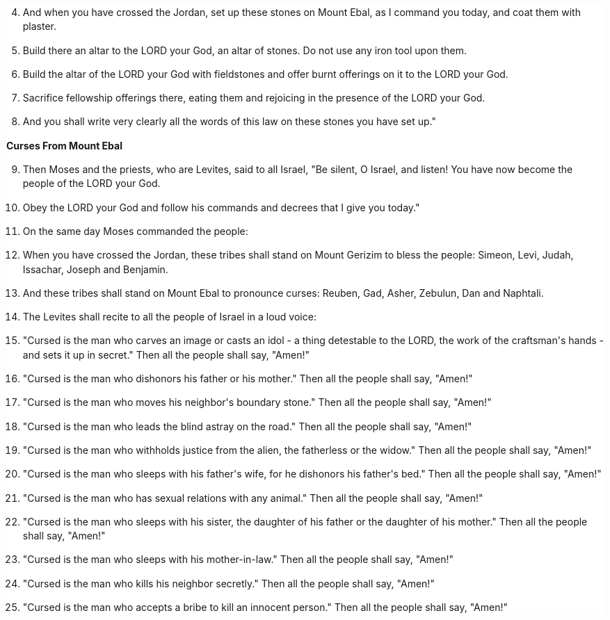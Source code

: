 4. And when you have crossed the Jordan, set up these stones on Mount Ebal, as I command you today, and coat them with plaster.

5. Build there an altar to the LORD your God, an altar of stones. Do not use any iron tool upon them.

6. Build the altar of the LORD your God with fieldstones and offer burnt offerings on it to the LORD your God.

7. Sacrifice fellowship offerings there, eating them and rejoicing in the presence of the LORD your God.

8. And you shall write very clearly all the words of this law on these stones you have set up."

__Curses From Mount Ebal__

9. Then Moses and the priests, who are Levites, said to all Israel, "Be silent, O Israel, and listen! You have now become the people of the LORD your God.

10. Obey the LORD your God and follow his commands and decrees that I give you today."

11. On the same day Moses commanded the people:

12. When you have crossed the Jordan, these tribes shall stand on Mount Gerizim to bless the people: Simeon, Levi, Judah, Issachar, Joseph and Benjamin.

13. And these tribes shall stand on Mount Ebal to pronounce curses: Reuben, Gad, Asher, Zebulun, Dan and Naphtali.

14. The Levites shall recite to all the people of Israel in a loud voice:

15. "Cursed is the man who carves an image or casts an idol - a thing detestable to the LORD, the work of the craftsman's hands - and sets it up in secret." Then all the people shall say, "Amen!"

16. "Cursed is the man who dishonors his father or his mother." Then all the people shall say, "Amen!"

17. "Cursed is the man who moves his neighbor's boundary stone." Then all the people shall say, "Amen!"

18. "Cursed is the man who leads the blind astray on the road." Then all the people shall say, "Amen!"

19. "Cursed is the man who withholds justice from the alien, the fatherless or the widow." Then all the people shall say, "Amen!"

20. "Cursed is the man who sleeps with his father's wife, for he dishonors his father's bed." Then all the people shall say, "Amen!"

21. "Cursed is the man who has sexual relations with any animal." Then all the people shall say, "Amen!"

22. "Cursed is the man who sleeps with his sister, the daughter of his father or the daughter of his mother." Then all the people shall say, "Amen!"

23. "Cursed is the man who sleeps with his mother-in-law." Then all the people shall say, "Amen!"

24. "Cursed is the man who kills his neighbor secretly." Then all the people shall say, "Amen!"

25. "Cursed is the man who accepts a bribe to kill an innocent person." Then all the people shall say, "Amen!"
